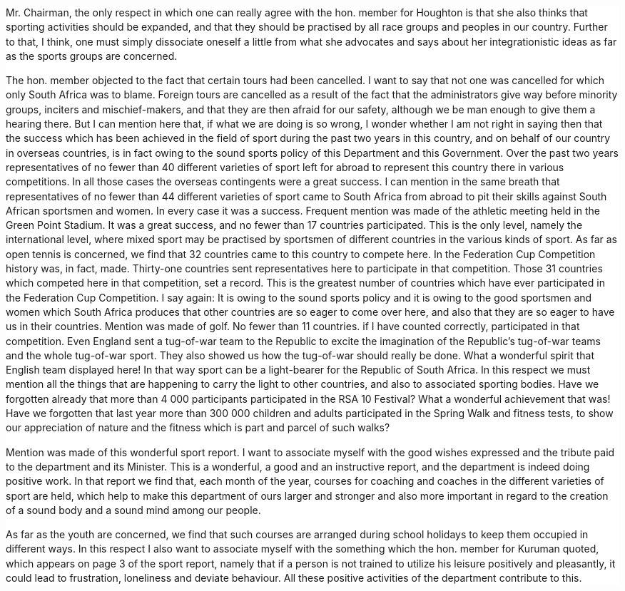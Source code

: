 <p>Mr. Chairman, the only respect in which one can really agree with the hon. member for Houghton is that she also thinks that sporting activities should be expanded, and that they should be practised by all race groups and peoples in our country. Further to that, I think, one must simply dissociate oneself a little from what she advocates and says about her integrationistic ideas as far as the sports groups are concerned.</p>

<p>The hon. member objected to the fact that certain tours had been cancelled. I want to say that not one was cancelled for which only South Africa was to blame. Foreign tours are cancelled as a result of <span class="col_6269-6270" refersTo="page_0089"/>the fact that the administrators give way before minority groups, inciters and mischief-makers, and that they are then afraid for our safety, although we be man enough to give them a hearing there. But I can mention here that, if what we are doing is so wrong, I wonder whether I am not right in saying then that the success which has been achieved in the field of sport during the past two years in this country, and on behalf of our country in overseas countries, is in fact owing to the sound sports policy of this Department and this Government. Over the past two years representatives of no fewer than 40 different varieties of sport left for abroad to represent this country there in various competitions. In all those cases the overseas contingents were a great success. I can mention in the same breath that representatives of no fewer than 44 different varieties of sport came to South Africa from abroad to pit their skills against South African sportsmen and women. In every case it was a success. Frequent mention was made of the athletic meeting held in the Green Point Stadium. It was a great success, and no fewer than 17 countries participated. This is the only level, namely the international level, where mixed sport may be practised by sportsmen of different countries in the various kinds of sport. As far as open tennis is concerned, we find that 32 countries came to this country to compete here. In the Federation Cup Competition history was, in fact, made. Thirty-one countries sent representatives here to participate in that competition. Those 31 countries which competed here in that competition, set a record. This is the greatest number of countries which have ever participated in the Federation Cup Competition. I say again: It is owing to the sound sports policy and it is owing to the good sportsmen and women which South Africa produces that other countries are so eager to come over here, and also that they are so eager to have us in their countries. Mention was made of golf. No fewer than 11 countries. if I have counted correctly, participated in that competition. Even England sent a tug-of-war team to the Republic to excite the imagination of the Republic&#x2019;s tug-of-war teams and the whole tug-of-war sport. They also showed us how the tug-of-war should really be done. What a wonderful spirit that English team displayed here! In that way sport can be a light-bearer for the Republic of South Africa. In this respect we must mention all the things that are happening to carry the light to other countries, and also to associated sporting bodies. Have we forgotten already that more than 4 000 participants participated in the RSA 10 Festival? What a wonderful achievement that was! Have we forgotten that last year more than 300 000 children and adults participated in the Spring Walk and fitness tests, to show our appreciation of nature and the fitness which is part and parcel of such walks?</p>

<p>Mention was made of this wonderful sport report. I want to associate myself with the good wishes expressed and the tribute paid to the department and its Minister. This is a wonderful, a good and an instructive report, and the department is indeed doing positive work. In that report we find that, each month of the year, courses for coaching and coaches in the different varieties of sport are held, which help to make this department of ours larger and stronger and also more important in regard to the creation of a sound body and a sound mind among our people.</p>

<p>As far as the youth are concerned, we find that such courses are arranged during school holidays to keep them occupied in different ways. In this respect I also want to associate myself with the something which the hon. member for Kuruman quoted, which appears on page 3 of the sport report, namely that if a person is not trained to utilize his leisure positively and pleasantly, it could lead to frustration, loneliness and deviate behaviour. All these positive activities of the department contribute to this.</p>
